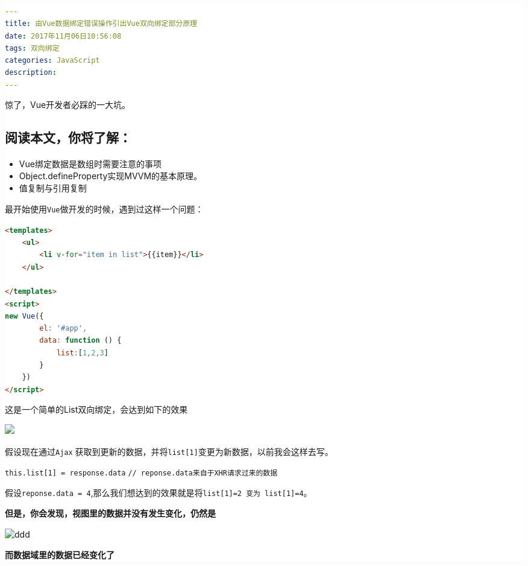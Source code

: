 ```yaml
---
title: 由Vue数据绑定错误操作引出Vue双向绑定部分原理
date: 2017年11月06日10:56:08
tags: 双向绑定
categories: JavaScript
description: 
---
```

惊了，Vue开发者必踩的一大坑。

阅读本文，你将了解：
---



* Vue绑定数据是数组时需要注意的事项
* Object.defineProperty实现MVVM的基本原理。
* 值复制与引用复制

最开始使用`Vue`做开发的时候，遇到过这样一个问题：

```html
<templates>
	<ul>
		<li v-for="item in list">{{item}}</li>
	</ul>		

</templates>
<script>
new Vue({
		el: '#app',
		data: function () {
			list:[1,2,3]
		}
	})
</script>
```
这是一个简单的List双向绑定，会达到如下的效果

![](https://gitee.com/vueman/md_pic/raw/master/reference/1.png)

假设现在通过`Ajax`	获取到更新的数据，并将`list[1]`变更为新数据，以前我会这样去写。


`this.list[1] = response.data`
`// reponse.data来自于XHR请求过来的数据`

假设`reponse.data = 4`,那么我们想达到的效果就是将`list[1]=2 变为 list[1]=4`。

**但是，你会发现，视图里的数据并没有发生变化，仍然是**


![ddd](https://gitee.com/vueman/md_pic/raw/master/reference/1.png)

**而数据域里的数据已经变化了**
